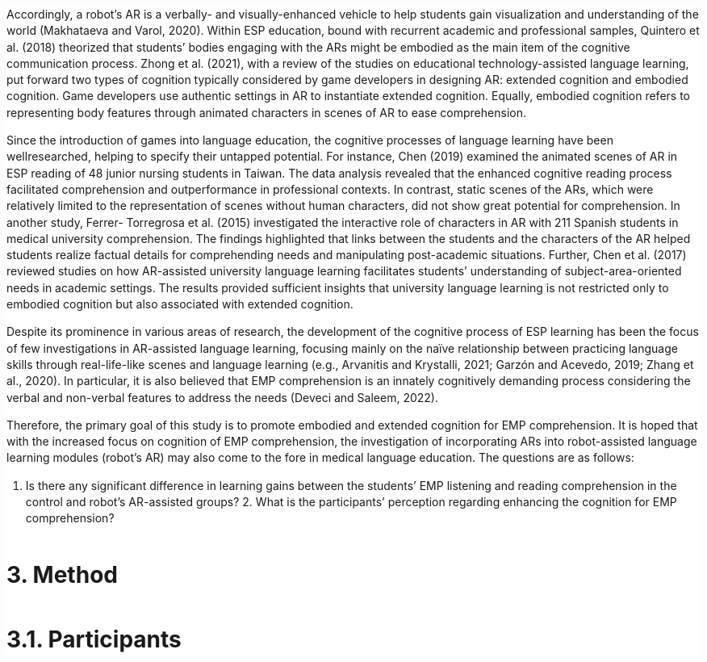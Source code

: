 Accordingly, a robot’s AR is a verbally- and visually-enhanced vehicle to help students gain visualization and understanding of the world (Makhataeva and Varol, 2020). Within ESP education, bound with recurrent academic and professional samples, Quintero et al. (2018) theorized that students’ bodies engaging with the ARs might be embodied as the main item of the cognitive communication process. Zhong et al. (2021), with a review of the studies on educational technology-assisted language learning, put forward two types of cognition typically considered by game developers in designing AR: extended cognition and embodied cognition. Game developers use authentic settings in AR to instantiate extended cognition. Equally, embodied cognition refers to representing body features through animated characters in scenes of AR to ease comprehension.

Since the introduction of games into language education, the cognitive processes of language learning have been wellresearched, helping to specify their untapped potential. For instance, Chen (2019) examined the animated scenes of AR in ESP reading of 48 junior nursing students in Taiwan. The data analysis revealed that the enhanced cognitive reading process facilitated comprehension and outperformance in professional contexts. In contrast, static scenes of the ARs, which were relatively limited to the representation of scenes without human characters, did not show great potential for comprehension. In another study, Ferrer- Torregrosa et al. (2015) investigated the interactive role of characters in AR with 211 Spanish students in medical university comprehension. The findings highlighted that links between the students and the characters of the AR helped students realize factual details for comprehending needs and manipulating post-academic situations. Further, Chen et al. (2017) reviewed studies on how AR-assisted university language learning facilitates students’ understanding of subject-area-oriented needs in academic settings. The results provided sufficient insights that university language learning is not restricted only to embodied cognition but also associated with extended cognition.

Despite its prominence in various areas of research, the development of the cognitive process of ESP learning has been the focus of few investigations in AR-assisted language learning, focusing mainly on the naïve relationship between practicing language skills through real-life-like scenes and language learning (e.g., Arvanitis and Krystalli, 2021; Garzón and Acevedo, 2019; Zhang et al., 2020). In particular, it is also believed that EMP comprehension is an innately cognitively demanding process considering the verbal and non-verbal features to address the needs (Deveci and Saleem, 2022).

Therefore, the primary goal of this study is to promote embodied and extended cognition for EMP comprehension. It is hoped that with the increased focus on cognition of EMP comprehension, the investigation of incorporating ARs into robot-assisted language learning modules (robot’s AR) may also come to the fore in medical language education. The questions are as follows:

1. Is there any significant difference in learning gains between the students’ EMP listening and reading comprehension in the control and robot’s AR-assisted groups? 2. What is the participants’ perception regarding enhancing the cognition for EMP comprehension?

# 3. Method

# 3.1. Participants
